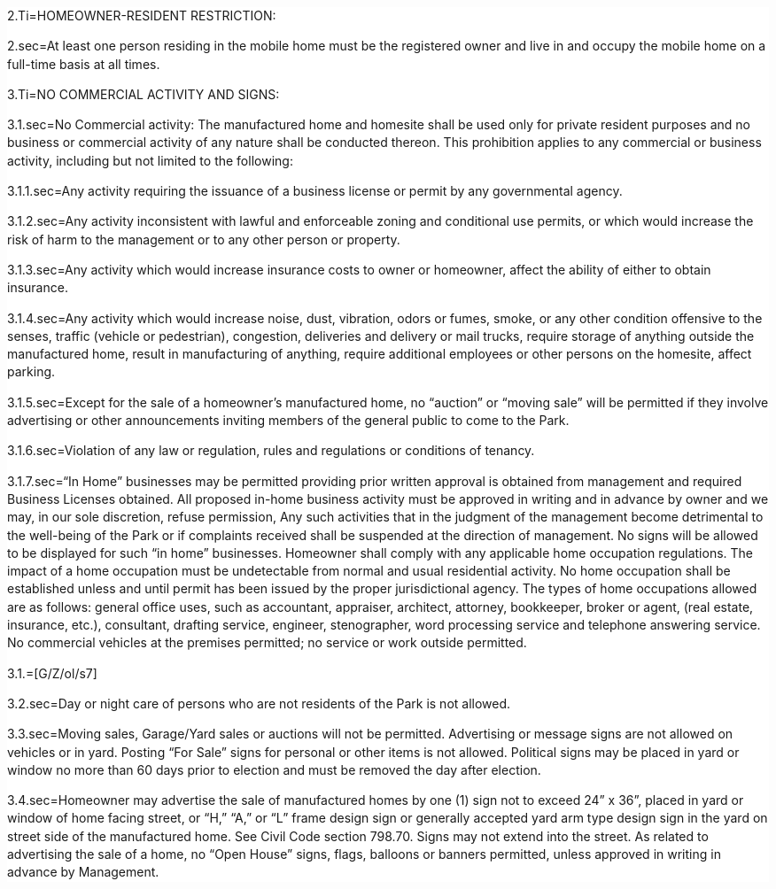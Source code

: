 2.Ti=HOMEOWNER-RESIDENT RESTRICTION:

2.sec=At least one person residing in the mobile home must be the registered owner and live in and occupy the mobile home on a full-time basis at all times.

3.Ti=NO COMMERCIAL ACTIVITY AND SIGNS:

3.1.sec=No Commercial activity: The manufactured home and homesite shall be used only for private resident purposes and no business or commercial activity of any nature shall be conducted thereon. This prohibition applies to any commercial or business activity, including but not limited to the following:

3.1.1.sec=Any activity requiring the issuance of a business license or permit by any governmental agency.

3.1.2.sec=Any activity inconsistent with lawful and enforceable zoning and conditional use permits, or which would increase the risk of harm to the management or to any other person or property.

3.1.3.sec=Any activity which would increase insurance costs to owner or homeowner, affect the ability of either to obtain insurance.

3.1.4.sec=Any activity which would increase noise, dust, vibration, odors or fumes, smoke, or any other condition offensive to the senses, traffic (vehicle or pedestrian), congestion, deliveries and delivery or mail trucks, require storage of anything outside the manufactured home, result in manufacturing of anything, require additional employees or other persons on the homesite, affect parking.

3.1.5.sec=Except for the sale of a homeowner’s manufactured home, no “auction” or “moving sale” will be permitted if they involve advertising or other announcements inviting members of the general public to come to the Park.

3.1.6.sec=Violation of any law or regulation, rules and regulations or conditions of tenancy.

3.1.7.sec=“In Home” businesses may be permitted providing prior written approval is obtained from management and required Business Licenses obtained. All proposed in-home business activity must be approved in writing and in advance by owner and we may, in our sole discretion, refuse permission, Any such activities that in the judgment of the management become detrimental to the well-being of the Park or if complaints received shall be suspended at the direction of management. No signs will be allowed to be displayed for such “in home” businesses. Homeowner shall comply with any applicable home occupation regulations. The impact of a home occupation must be undetectable from normal and usual residential activity. No home occupation shall be established unless and until permit has been issued by the proper jurisdictional agency. The types of home occupations allowed are as follows: general office uses, such as accountant, appraiser, architect, attorney, bookkeeper, broker or agent, (real estate, insurance, etc.), consultant, drafting service, engineer, stenographer, word processing service and telephone answering service. No commercial vehicles at the premises permitted; no service or work outside permitted.

3.1.=[G/Z/ol/s7]

3.2.sec=Day or night care of persons who are not residents of the Park is not allowed.

3.3.sec=Moving sales, Garage/Yard sales or auctions will not be permitted. Advertising or message signs are not allowed on vehicles or in yard. Posting “For Sale” signs for personal or other items is not allowed. Political signs may be placed in yard or window no more than 60 days prior to election and must be removed the day after election.

3.4.sec=Homeowner may advertise the sale of manufactured homes by one (1) sign not to exceed 24” x 36”, placed in yard or window of home facing street, or “H,” “A,” or “L” frame design sign or generally accepted yard arm type design sign in the yard on street side of the manufactured home. See Civil Code section 798.70. Signs may not extend into the street. As related to advertising the sale of a home, no “Open House” signs, flags, balloons or banners permitted, unless approved in writing in advance by Management.
